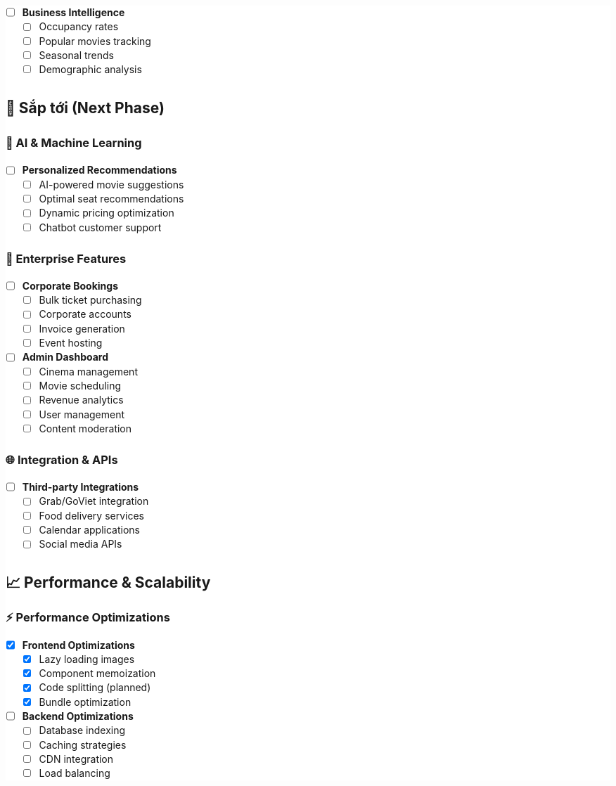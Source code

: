 - [ ] **Business Intelligence**
  - [ ] Occupancy rates
  - [ ] Popular movies tracking
  - [ ] Seasonal trends
  - [ ] Demographic analysis

## 🎯 Sắp tới (Next Phase)

### 🤖 AI & Machine Learning
- [ ] **Personalized Recommendations**
  - [ ] AI-powered movie suggestions
  - [ ] Optimal seat recommendations
  - [ ] Dynamic pricing optimization
  - [ ] Chatbot customer support

### 🏢 Enterprise Features
- [ ] **Corporate Bookings**
  - [ ] Bulk ticket purchasing
  - [ ] Corporate accounts
  - [ ] Invoice generation
  - [ ] Event hosting

- [ ] **Admin Dashboard**
  - [ ] Cinema management
  - [ ] Movie scheduling
  - [ ] Revenue analytics
  - [ ] User management
  - [ ] Content moderation

### 🌐 Integration & APIs
- [ ] **Third-party Integrations**
  - [ ] Grab/GoViet integration
  - [ ] Food delivery services
  - [ ] Calendar applications
  - [ ] Social media APIs

## 📈 Performance & Scalability

### ⚡ Performance Optimizations
- [x] **Frontend Optimizations**
  - [x] Lazy loading images
  - [x] Component memoization
  - [x] Code splitting (planned)
  - [x] Bundle optimization

- [ ] **Backend Optimizations**
  - [ ] Database indexing
  - [ ] Caching strategies
  - [ ] CDN integration
  - [ ] Load balancing
